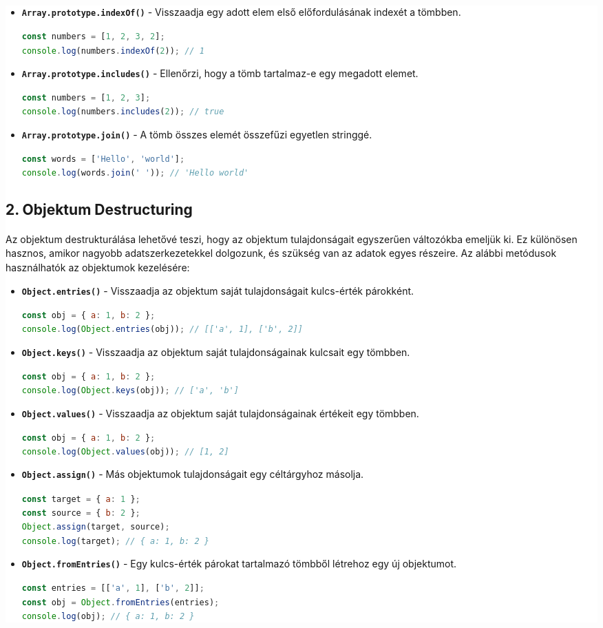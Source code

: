 - **`Array.prototype.indexOf()`** - Visszaadja egy adott elem első előfordulásának indexét a tömbben.
  ```javascript
  const numbers = [1, 2, 3, 2];
  console.log(numbers.indexOf(2)); // 1
  ```

- **`Array.prototype.includes()`** - Ellenőrzi, hogy a tömb tartalmaz-e egy megadott elemet.
  ```javascript
  const numbers = [1, 2, 3];
  console.log(numbers.includes(2)); // true
  ```

- **`Array.prototype.join()`** - A tömb összes elemét összefűzi egyetlen stringgé.
  ```javascript
  const words = ['Hello', 'world'];
  console.log(words.join(' ')); // 'Hello world'
  ```

## 2. Objektum Destructuring

Az objektum destrukturálása lehetővé teszi, hogy az objektum tulajdonságait egyszerűen változókba emeljük ki. Ez különösen hasznos, amikor nagyobb adatszerkezetekkel dolgozunk, és szükség van az adatok egyes részeire. Az alábbi metódusok használhatók az objektumok kezelésére:

- **`Object.entries()`** - Visszaadja az objektum saját tulajdonságait kulcs-érték párokként.
  ```javascript
  const obj = { a: 1, b: 2 };
  console.log(Object.entries(obj)); // [['a', 1], ['b', 2]]
  ```

- **`Object.keys()`** - Visszaadja az objektum saját tulajdonságainak kulcsait egy tömbben.
  ```javascript
  const obj = { a: 1, b: 2 };
  console.log(Object.keys(obj)); // ['a', 'b']
  ```

- **`Object.values()`** - Visszaadja az objektum saját tulajdonságainak értékeit egy tömbben.
  ```javascript
  const obj = { a: 1, b: 2 };
  console.log(Object.values(obj)); // [1, 2]
  ```

- **`Object.assign()`** - Más objektumok tulajdonságait egy céltárgyhoz másolja.
  ```javascript
  const target = { a: 1 };
  const source = { b: 2 };
  Object.assign(target, source);
  console.log(target); // { a: 1, b: 2 }
  ```

- **`Object.fromEntries()`** - Egy kulcs-érték párokat tartalmazó tömbből létrehoz egy új objektumot.
  ```javascript
  const entries = [['a', 1], ['b', 2]];
  const obj = Object.fromEntries(entries);
  console.log(obj); // { a: 1, b: 2 }
  ```
